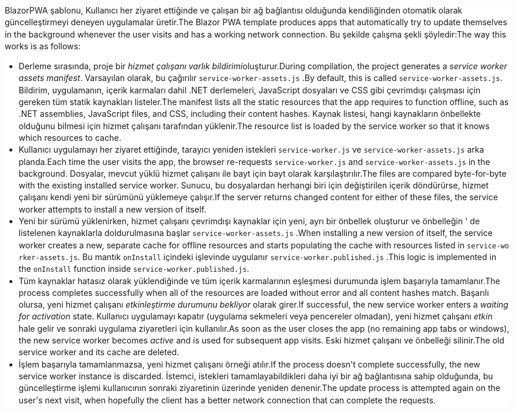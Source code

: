 <span data-ttu-id="61e7e-185">BlazorPWA şablonu, Kullanıcı her ziyaret ettiğinde ve çalışan bir ağ bağlantısı olduğunda kendiliğinden otomatik olarak güncelleştirmeyi deneyen uygulamalar üretir.</span><span class="sxs-lookup"><span data-stu-id="61e7e-185">The Blazor PWA template produces apps that automatically try to update themselves in the background whenever the user visits and has a working network connection.</span></span> <span data-ttu-id="61e7e-186">Bu şekilde çalışma şekli şöyledir:</span><span class="sxs-lookup"><span data-stu-id="61e7e-186">The way this works is as follows:</span></span>

* <span data-ttu-id="61e7e-187">Derleme sırasında, proje bir *hizmet çalışanı varlık bildirimi*oluşturur.</span><span class="sxs-lookup"><span data-stu-id="61e7e-187">During compilation, the project generates a *service worker assets manifest*.</span></span> <span data-ttu-id="61e7e-188">Varsayılan olarak, bu çağırılır `service-worker-assets.js` .</span><span class="sxs-lookup"><span data-stu-id="61e7e-188">By default, this is called `service-worker-assets.js`.</span></span> <span data-ttu-id="61e7e-189">Bildirim, uygulamanın, içerik karmaları dahil .NET derlemeleri, JavaScript dosyaları ve CSS gibi çevrimdışı çalışması için gereken tüm statik kaynakları listeler.</span><span class="sxs-lookup"><span data-stu-id="61e7e-189">The manifest lists all the static resources that the app requires to function offline, such as .NET assemblies, JavaScript files, and CSS, including their content hashes.</span></span> <span data-ttu-id="61e7e-190">Kaynak listesi, hangi kaynakların önbellekte olduğunu bilmesi için hizmet çalışanı tarafından yüklenir.</span><span class="sxs-lookup"><span data-stu-id="61e7e-190">The resource list is loaded by the service worker so that it knows which resources to cache.</span></span>
* <span data-ttu-id="61e7e-191">Kullanıcı uygulamayı her ziyaret ettiğinde, tarayıcı yeniden istekleri `service-worker.js` ve `service-worker-assets.js` arka planda.</span><span class="sxs-lookup"><span data-stu-id="61e7e-191">Each time the user visits the app, the browser re-requests `service-worker.js` and `service-worker-assets.js` in the background.</span></span> <span data-ttu-id="61e7e-192">Dosyalar, mevcut yüklü hizmet çalışanı ile bayt için bayt olarak karşılaştırılır.</span><span class="sxs-lookup"><span data-stu-id="61e7e-192">The files are compared byte-for-byte with the existing installed service worker.</span></span> <span data-ttu-id="61e7e-193">Sunucu, bu dosyalardan herhangi biri için değiştirilen içerik döndürürse, hizmet çalışanı kendi yeni bir sürümünü yüklemeye çalışır.</span><span class="sxs-lookup"><span data-stu-id="61e7e-193">If the server returns changed content for either of these files, the service worker attempts to install a new version of itself.</span></span>
* <span data-ttu-id="61e7e-194">Yeni bir sürümü yüklenirken, hizmet çalışanı çevrimdışı kaynaklar için yeni, ayrı bir önbellek oluşturur ve önbelleğin ' de listelenen kaynaklarla doldurulmasına başlar `service-worker-assets.js` .</span><span class="sxs-lookup"><span data-stu-id="61e7e-194">When installing a new version of itself, the service worker creates a new, separate cache for offline resources and starts populating the cache with resources listed in `service-worker-assets.js`.</span></span> <span data-ttu-id="61e7e-195">Bu mantık `onInstall` içindeki işlevinde uygulanır `service-worker.published.js` .</span><span class="sxs-lookup"><span data-stu-id="61e7e-195">This logic is implemented in the `onInstall` function inside `service-worker.published.js`.</span></span>
* <span data-ttu-id="61e7e-196">Tüm kaynaklar hatasız olarak yüklendiğinde ve tüm içerik karmalarının eşleşmesi durumunda işlem başarıyla tamamlanır.</span><span class="sxs-lookup"><span data-stu-id="61e7e-196">The process completes successfully when all of the resources are loaded without error and all content hashes match.</span></span> <span data-ttu-id="61e7e-197">Başarılı olursa, yeni hizmet çalışanı *etkinleştirme durumunu bekliyor* olarak girer.</span><span class="sxs-lookup"><span data-stu-id="61e7e-197">If successful, the new service worker enters a *waiting for activation* state.</span></span> <span data-ttu-id="61e7e-198">Kullanıcı uygulamayı kapatır (uygulama sekmeleri veya pencereler olmadan), yeni hizmet çalışanı *etkin* hale gelir ve sonraki uygulama ziyaretleri için kullanılır.</span><span class="sxs-lookup"><span data-stu-id="61e7e-198">As soon as the user closes the app (no remaining app tabs or windows), the new service worker becomes *active* and is used for subsequent app visits.</span></span> <span data-ttu-id="61e7e-199">Eski hizmet çalışanı ve önbelleği silinir.</span><span class="sxs-lookup"><span data-stu-id="61e7e-199">The old service worker and its cache are deleted.</span></span>
* <span data-ttu-id="61e7e-200">İşlem başarıyla tamamlanmazsa, yeni hizmet çalışanı örneği atılır.</span><span class="sxs-lookup"><span data-stu-id="61e7e-200">If the process doesn't complete successfully, the new service worker instance is discarded.</span></span> <span data-ttu-id="61e7e-201">İstemci, istekleri tamamlayabildikleri daha iyi bir ağ bağlantısına sahip olduğunda, bu güncelleştirme işlemi kullanıcının sonraki ziyaretinin üzerinde yeniden denenir.</span><span class="sxs-lookup"><span data-stu-id="61e7e-201">The update process is attempted again on the user's next visit, when hopefully the client has a better network connection that can complete the requests.</span></span>
